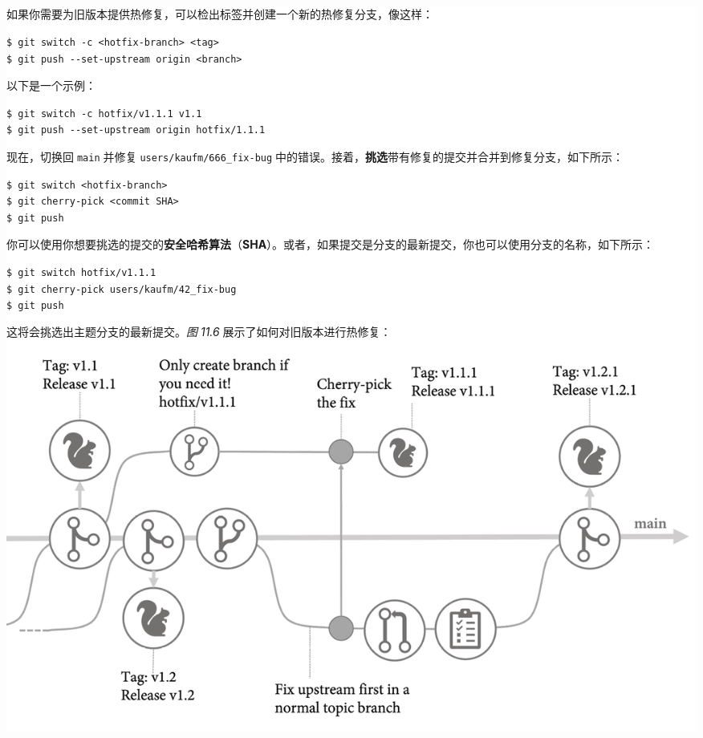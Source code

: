 如果你需要为旧版本提供热修复，可以检出标签并创建一个新的热修复分支，像这样：

```
$ git switch -c <hotfix-branch> <tag>
$ git push --set-upstream origin <branch>
```

以下是一个示例：

```
$ git switch -c hotfix/v1.1.1 v1.1
$ git push --set-upstream origin hotfix/1.1.1
```

现在，切换回 `main` 并修复 `users/kaufm/666_fix-bug` 中的错误。接着，**挑选**带有修复的提交并合并到修复分支，如下所示：

```
$ git switch <hotfix-branch>
$ git cherry-pick <commit SHA>
$ git push
```

你可以使用你想要挑选的提交的**安全哈希算法**（**SHA**）。或者，如果提交是分支的最新提交，你也可以使用分支的名称，如下所示：

```
$ git switch hotfix/v1.1.1
$ git cherry-pick users/kaufm/42_fix-bug
$ git push
```

这将会挑选出主题分支的最新提交。*图 11.6* 展示了如何对旧版本进行热修复：

![图 11.6 – 对旧版本进行热修复](img/B17827_11_006.jpg)

